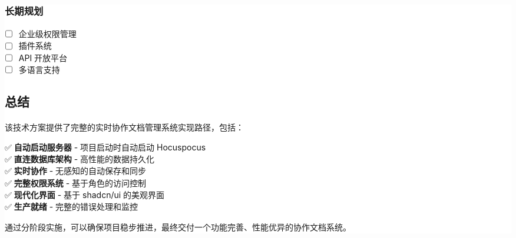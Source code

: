 ### 长期规划
- [ ] 企业级权限管理
- [ ] 插件系统
- [ ] API 开放平台
- [ ] 多语言支持

## 总结

该技术方案提供了完整的实时协作文档管理系统实现路径，包括：

✅ **自动启动服务器** - 项目启动时自动启动 Hocuspocus  
✅ **直连数据库架构** - 高性能的数据持久化  
✅ **实时协作** - 无感知的自动保存和同步  
✅ **完整权限系统** - 基于角色的访问控制  
✅ **现代化界面** - 基于 shadcn/ui 的美观界面  
✅ **生产就绪** - 完整的错误处理和监控  

通过分阶段实施，可以确保项目稳步推进，最终交付一个功能完善、性能优异的协作文档系统。 